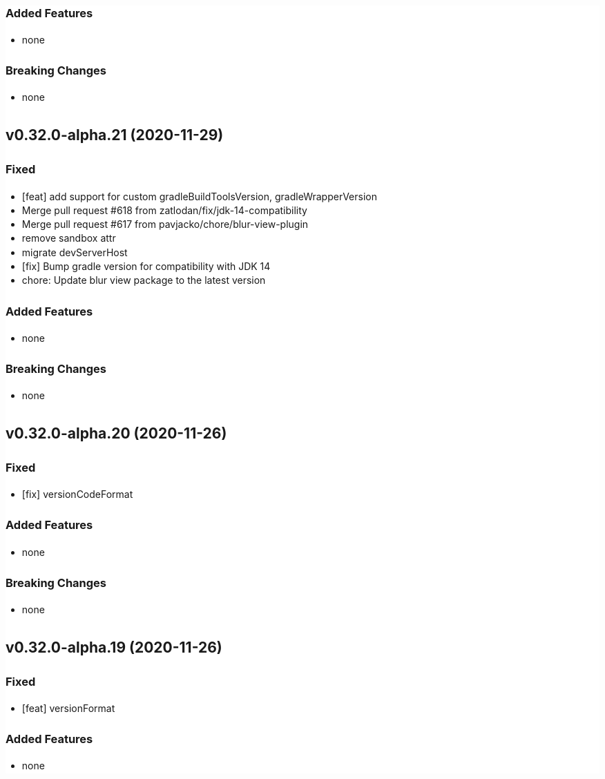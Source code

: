 ### Added Features

- none

### Breaking Changes

- none

## v0.32.0-alpha.21 (2020-11-29)

### Fixed

- [feat] add support for custom gradleBuildToolsVersion, gradleWrapperVersion
- Merge pull request #618 from zatlodan/fix/jdk-14-compatibility
- Merge pull request #617 from pavjacko/chore/blur-view-plugin
- remove sandbox attr
- migrate devServerHost
- [fix] Bump gradle version for compatibility with JDK 14
- chore: Update blur view package to the latest version

### Added Features

- none

### Breaking Changes

- none

## v0.32.0-alpha.20 (2020-11-26)

### Fixed

- [fix] versionCodeFormat

### Added Features

- none

### Breaking Changes

- none

## v0.32.0-alpha.19 (2020-11-26)

### Fixed

- [feat] versionFormat

### Added Features

- none
